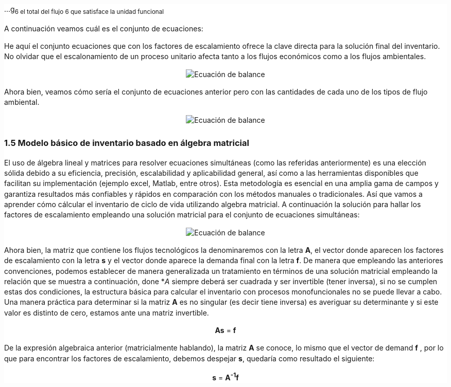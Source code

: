 ...g<sub>6 el total del flujo 6 que satisface la unidad funcional

A continuación veamos cuál es el conjunto de ecuaciones:

He aquí el conjunto ecuaciones que con los factores de escalamiento ofrece la clave directa para la solución final del inventario. No olvidar que el escalonamiento de un proceso unitario afecta tanto a los flujos económicos como a los flujos ambientales.

<div align="center">
  <img src="https://github.com/jrchaconcito/REPOTEST/blob/main/.graph/Imagen9.png" alt="Ecuación de balance" width=60%>
</div>

Ahora bien, veamos cómo sería el conjunto de ecuaciones anterior pero con las cantidades de cada uno de los tipos de flujo ambiental.


 <div align="center">
  <img src="https://github.com/jrchaconcito/REPOTEST/blob/main/.graph/Imagen10.png" alt="Ecuación de balance" width=100%>
</div>

 
### 1.5 Modelo básico de inventario basado en álgebra matricial

El uso de álgebra lineal y matrices para resolver ecuaciones simultáneas (como las referidas anteriormente) es una elección sólida debido a su eficiencia, precisión, escalabilidad y aplicabilidad general, así como a las herramientas disponibles que facilitan su implementación (ejemplo excel, Matlab, entre otros). Esta metodología es esencial en una amplia gama de campos y garantiza resultados más confiables y rápidos en comparación con los métodos manuales o tradicionales. Así que vamos a aprender cómo cálcular el inventario de ciclo de vida utilizando algebra matricial. A continuación la solución para hallar los factores de escalamiento empleando una solución matricial para el conjunto de ecuaciones simultáneas:

 <div align="center">
  <img src="https://github.com/jrchaconcito/REPOTEST/blob/main/.graph/Imagen11.png" alt="Ecuación de balance" width=50%>
</div>

Ahora bien, la matriz que contiene los flujos tecnológicos la denominaremos con la letra **A**, el vector donde aparecen los factores de escalamiento con la letra **s** y el vector donde aparece la demanda final con la letra **f**.
De manera que empleando las anteriores convenciones, podemos establecer de manera generalizada un tratamiento en términos de una solución matricial empleando la relación que se muestra a continuación, done **A* siempre deberá ser cuadrada y ser invertible (tener inversa), si no  se cumplen estas dos condiciones, la estructura básica para calcular el inventario con procesos monofuncionales no se puede llevar a cabo. Una manera práctica para determinar si la matriz **A** es no singular (es decir tiene inversa) es averiguar su determinante y si este valor es distinto de cero, estamos ante una matriz invertible.

<p align="center"><strong>A</strong><strong>s</strong> = <strong>f</strong></p>

De la expresión algebraica anterior (matricialmente hablando),  la matriz **A** se conoce, lo mismo que el vector de demand **f** , por lo que para encontrar los factores de escalamiento, debemos despejar **s**, quedaría como resultado el siguiente:

<p align="center"><strong>s</strong> = <strong>A<sup>-1</sup></strong><strong>f</strong></p>
